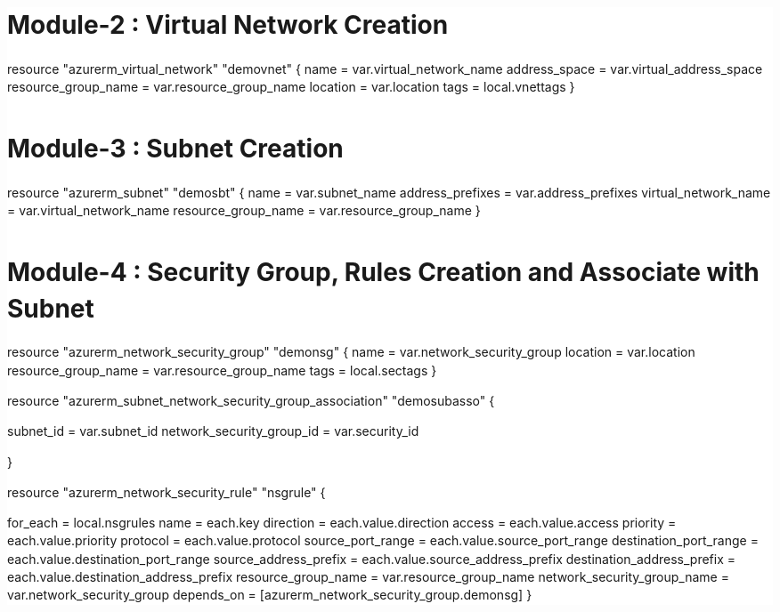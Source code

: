 # Module-2 : Virtual Network Creation

resource "azurerm_virtual_network" "demovnet" {
  name                = var.virtual_network_name
  address_space       = var.virtual_address_space
  resource_group_name = var.resource_group_name
  location            = var.location
  tags                = local.vnettags
}

# Module-3 : Subnet Creation

resource "azurerm_subnet" "demosbt" {
  name                 = var.subnet_name
  address_prefixes     = var.address_prefixes
  virtual_network_name = var.virtual_network_name
  resource_group_name  = var.resource_group_name
}

# Module-4 : Security Group, Rules Creation and Associate with Subnet

resource "azurerm_network_security_group" "demonsg" {
  name                = var.network_security_group
  location            = var.location
  resource_group_name = var.resource_group_name
  tags                = local.sectags
}

resource "azurerm_subnet_network_security_group_association" "demosubasso" {

  subnet_id                 = var.subnet_id
  network_security_group_id = var.security_id
  
}

resource "azurerm_network_security_rule" "nsgrule" {

  for_each                    = local.nsgrules
  name                        = each.key
  direction                   = each.value.direction
  access                      = each.value.access
  priority                    = each.value.priority
  protocol                    = each.value.protocol
  source_port_range           = each.value.source_port_range
  destination_port_range      = each.value.destination_port_range
  source_address_prefix       = each.value.source_address_prefix
  destination_address_prefix  = each.value.destination_address_prefix
  resource_group_name         = var.resource_group_name
  network_security_group_name = var.network_security_group
  depends_on                  = [azurerm_network_security_group.demonsg]
}
